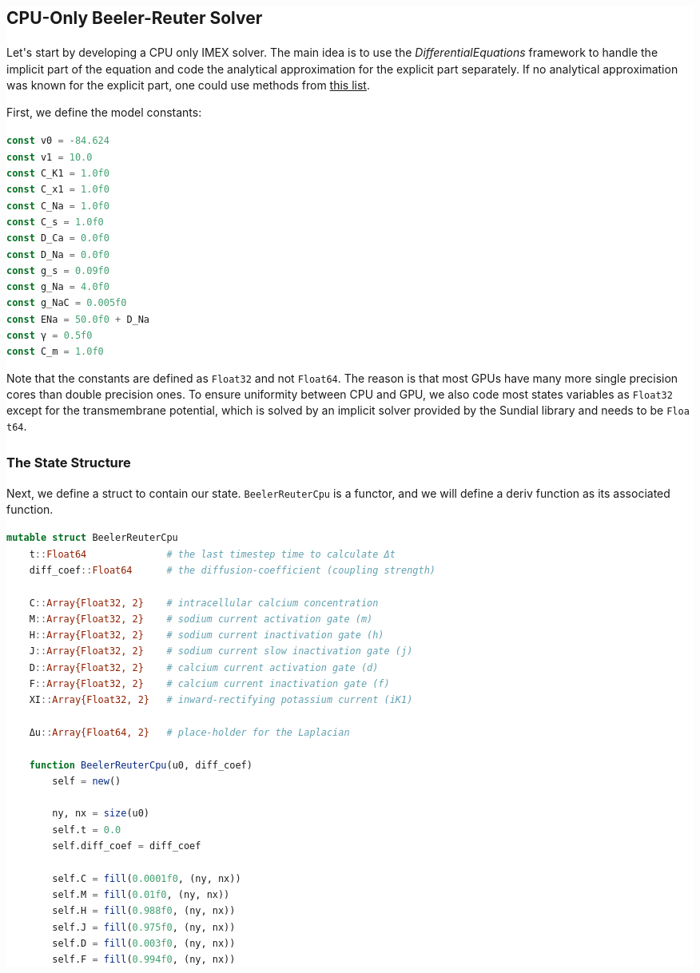 ## CPU-Only Beeler-Reuter Solver

Let's start by developing a CPU only IMEX solver. The main idea is to use the *DifferentialEquations* framework to handle the implicit part of the equation and code the analytical approximation for the explicit part separately. If no analytical approximation was known for the explicit part, one could use methods from [this list](https://docs.sciml.ai/DiffEqDocs/stable/solvers/split_ode_solve/#Implicit-Explicit-(IMEX)-ODE).

First, we define the model constants:

```julia
const v0 = -84.624
const v1 = 10.0
const C_K1 = 1.0f0
const C_x1 = 1.0f0
const C_Na = 1.0f0
const C_s = 1.0f0
const D_Ca = 0.0f0
const D_Na = 0.0f0
const g_s = 0.09f0
const g_Na = 4.0f0
const g_NaC = 0.005f0
const ENa = 50.0f0 + D_Na
const γ = 0.5f0
const C_m = 1.0f0
```

Note that the constants are defined as `Float32` and not `Float64`. The reason is that most GPUs have many more single precision cores than double precision ones. To ensure uniformity between CPU and GPU, we also code most states variables as `Float32` except for the transmembrane potential, which is solved by an implicit solver provided by the Sundial library and needs to be `Float64`.

### The State Structure

Next, we define a struct to contain our state. `BeelerReuterCpu` is a functor, and we will define a deriv function as its associated function.

```julia
mutable struct BeelerReuterCpu
    t::Float64              # the last timestep time to calculate Δt
    diff_coef::Float64      # the diffusion-coefficient (coupling strength)

    C::Array{Float32, 2}    # intracellular calcium concentration
    M::Array{Float32, 2}    # sodium current activation gate (m)
    H::Array{Float32, 2}    # sodium current inactivation gate (h)
    J::Array{Float32, 2}    # sodium current slow inactivation gate (j)
    D::Array{Float32, 2}    # calcium current activation gate (d)
    F::Array{Float32, 2}    # calcium current inactivation gate (f)
    XI::Array{Float32, 2}   # inward-rectifying potassium current (iK1)

    Δu::Array{Float64, 2}   # place-holder for the Laplacian

    function BeelerReuterCpu(u0, diff_coef)
        self = new()

        ny, nx = size(u0)
        self.t = 0.0
        self.diff_coef = diff_coef

        self.C = fill(0.0001f0, (ny, nx))
        self.M = fill(0.01f0, (ny, nx))
        self.H = fill(0.988f0, (ny, nx))
        self.J = fill(0.975f0, (ny, nx))
        self.D = fill(0.003f0, (ny, nx))
        self.F = fill(0.994f0, (ny, nx))
```